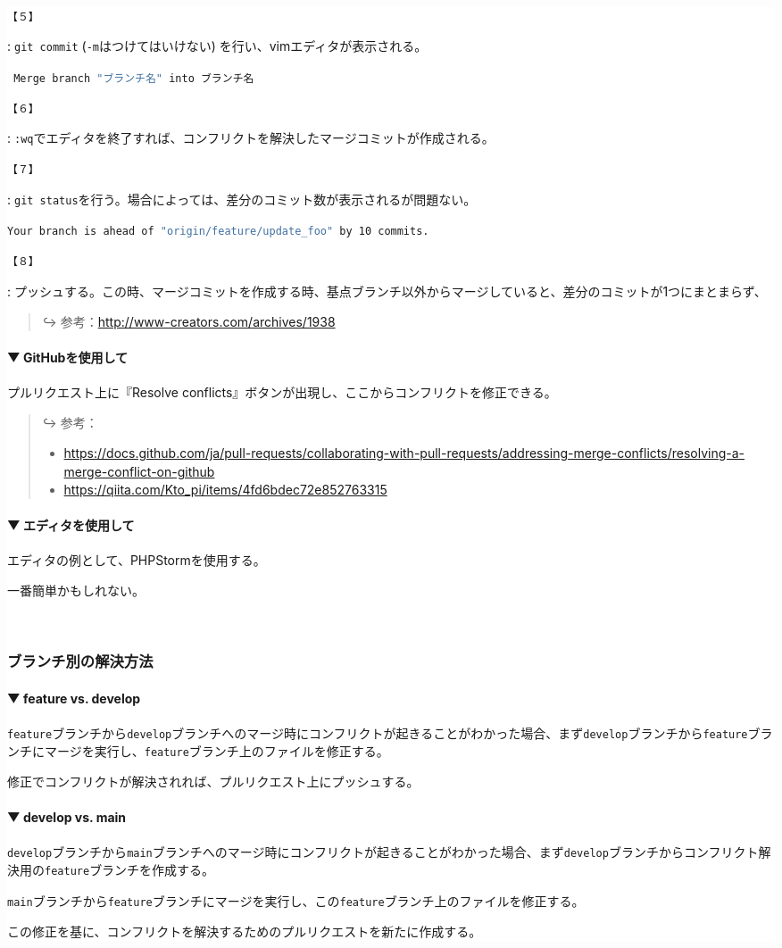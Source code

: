```【５】```

:    ```git commit``` (```-m```はつけてはいけない) を行い、vimエディタが表示される。

```bash
 Merge branch "ブランチ名" into ブランチ名
```

```【６】```

:    ```:wq```でエディタを終了すれば、コンフリクトを解決したマージコミットが作成される。

```【７】```

:    ```git status```を行う。場合によっては、差分のコミット数が表示されるが問題ない。

```bash
Your branch is ahead of "origin/feature/update_foo" by 10 commits.

```

```【８】```

:    プッシュする。この時、マージコミットを作成する時、基点ブランチ以外からマージしていると、差分のコミットが1つにまとまらず、

> ↪️ 参考：http://www-creators.com/archives/1938

#### ▼ GitHubを使用して

プルリクエスト上に『Resolve conflicts』ボタンが出現し、ここからコンフリクトを修正できる。



> ↪️ 参考：
>
> - https://docs.github.com/ja/pull-requests/collaborating-with-pull-requests/addressing-merge-conflicts/resolving-a-merge-conflict-on-github
> - https://qiita.com/Kto_pi/items/4fd6bdec72e852763315

#### ▼ エディタを使用して

エディタの例として、PHPStormを使用する。

一番簡単かもしれない。



<br>

### ブランチ別の解決方法

#### ▼ feature vs. develop

```feature```ブランチから```develop```ブランチへのマージ時にコンフリクトが起きることがわかった場合、まず```develop```ブランチから```feature```ブランチにマージを実行し、```feature```ブランチ上のファイルを修正する。

修正でコンフリクトが解決されれば、プルリクエスト上にプッシュする。



#### ▼ develop vs. main

```develop```ブランチから```main```ブランチへのマージ時にコンフリクトが起きることがわかった場合、まず```develop```ブランチからコンフリクト解決用の```feature```ブランチを作成する。

```main```ブランチから```feature```ブランチにマージを実行し、この```feature```ブランチ上のファイルを修正する。

この修正を基に、コンフリクトを解決するためのプルリクエストを新たに作成する。

```